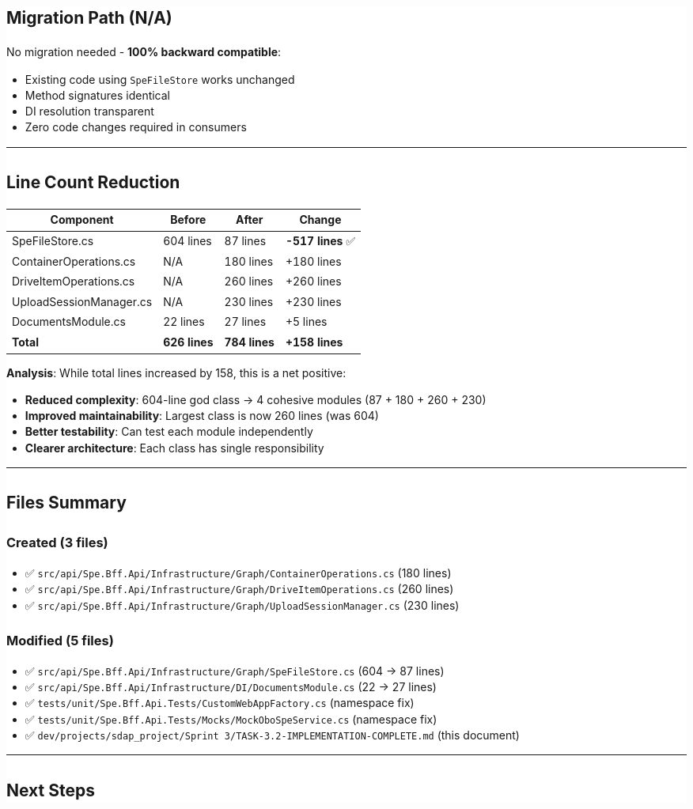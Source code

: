 
## Migration Path (N/A)

No migration needed - **100% backward compatible**:
- Existing code using `SpeFileStore` works unchanged
- Method signatures identical
- DI resolution transparent
- Zero code changes required in consumers

---

## Line Count Reduction

| Component | Before | After | Change |
|-----------|--------|-------|--------|
| SpeFileStore.cs | 604 lines | 87 lines | **-517 lines** ✅ |
| ContainerOperations.cs | N/A | 180 lines | +180 lines |
| DriveItemOperations.cs | N/A | 260 lines | +260 lines |
| UploadSessionManager.cs | N/A | 230 lines | +230 lines |
| DocumentsModule.cs | 22 lines | 27 lines | +5 lines |
| **Total** | **626 lines** | **784 lines** | **+158 lines** |

**Analysis**: While total lines increased by 158, this is a net positive:
- **Reduced complexity**: 604-line god class → 4 cohesive modules (87 + 180 + 260 + 230)
- **Improved maintainability**: Largest class is now 260 lines (was 604)
- **Better testability**: Can test each module independently
- **Clearer architecture**: Each class has single responsibility

---

## Files Summary

### Created (3 files)
- ✅ `src/api/Spe.Bff.Api/Infrastructure/Graph/ContainerOperations.cs` (180 lines)
- ✅ `src/api/Spe.Bff.Api/Infrastructure/Graph/DriveItemOperations.cs` (260 lines)
- ✅ `src/api/Spe.Bff.Api/Infrastructure/Graph/UploadSessionManager.cs` (230 lines)

### Modified (5 files)
- ✅ `src/api/Spe.Bff.Api/Infrastructure/Graph/SpeFileStore.cs` (604 → 87 lines)
- ✅ `src/api/Spe.Bff.Api/Infrastructure/DI/DocumentsModule.cs` (22 → 27 lines)
- ✅ `tests/unit/Spe.Bff.Api.Tests/CustomWebAppFactory.cs` (namespace fix)
- ✅ `tests/unit/Spe.Bff.Api.Tests/Mocks/MockOboSpeService.cs` (namespace fix)
- ✅ `dev/projects/sdap_project/Sprint 3/TASK-3.2-IMPLEMENTATION-COMPLETE.md` (this document)

---

## Next Steps
